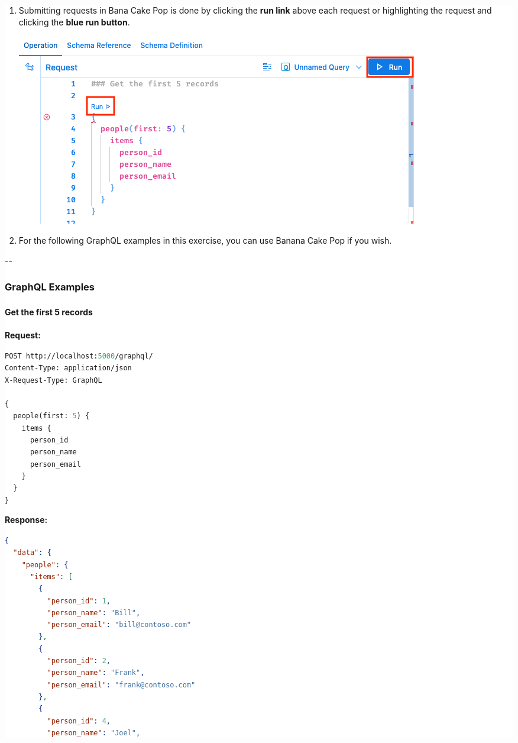 1. Submitting requests in Bana Cake Pop is done by clicking the **run link** above each request or highlighting the request and clicking the **blue run button**.

   ![A picture of submitting requests in Bana Cake Pop by clicking the run link above each request or highlighting the request and clicking the blue run button](./media/ch3/dab-bcpd.png)

1. For the following GraphQL examples in this exercise, you can use Banana Cake Pop if you wish.

--

### GraphQL Examples

#### Get the first 5 records

**Request:**

```graphql 
POST http://localhost:5000/graphql/
Content-Type: application/json
X-Request-Type: GraphQL

{
  people(first: 5) {
    items {
      person_id
      person_name
      person_email
    }
  }
}
```

**Response:**

```JSON
{
  "data": {
    "people": {
      "items": [
        {
          "person_id": 1,
          "person_name": "Bill",
          "person_email": "bill@contoso.com"
        },
        {
          "person_id": 2,
          "person_name": "Frank",
          "person_email": "frank@contoso.com"
        },
        {
          "person_id": 4,
          "person_name": "Joel",
```